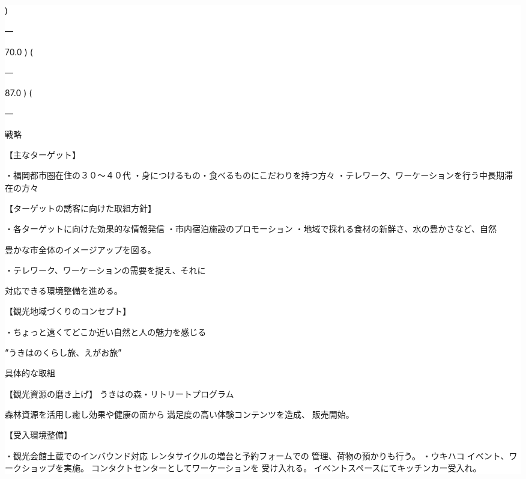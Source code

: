 )

―

70.0
)
(

―

87.0
)
(

―

戦略

【主なターゲット】

・福岡都市圏在住の３０～４０代
・身につけるもの・食べるものにこだわりを持つ方々
・テレワーク、ワーケーションを行う中長期滞在の方々

【ターゲットの誘客に向けた取組方針】

・各ターゲットに向けた効果的な情報発信
・市内宿泊施設のプロモーション
・地域で採れる食材の新鮮さ、水の豊かさなど、自然

豊かな市全体のイメージアップを図る。

・テレワーク、ワーケーションの需要を捉え、それに

対応できる環境整備を進める。

【観光地域づくりのコンセプト】

・ちょっと遠くてどこか近い自然と人の魅力を感じる

“うきはのくらし旅、えがお旅”

具体的な取組

【観光資源の磨き上げ】
うきはの森・リトリートプログラム

森林資源を活用し癒し効果や健康の面から
満足度の高い体験コンテンツを造成、
販売開始。

【受入環境整備】

・観光会館土蔵でのインバウンド対応
レンタサイクルの増台と予約フォームでの
管理、荷物の預かりも行う。
・ウキハコ
イベント、ワークショップを実施。
コンタクトセンターとしてワーケーションを
受け入れる。
イベントスペースにてキッチンカー受入れ。
